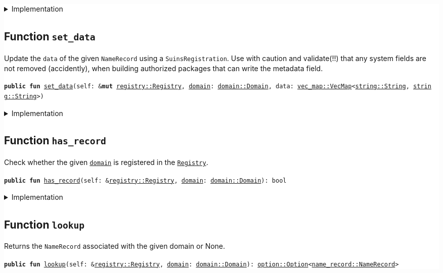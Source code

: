 

<details><summary>Implementation</summary></details>

<a name="0xd22b24490e0bae52676651b4f56660a5ff8022a2576e0089f79b3c88d44e08f0_registry_set_data"></a>

## Function `set_data`

Update the <code>data</code> of the given <code>NameRecord</code> using a <code>SuinsRegistration</code>.
Use with caution and validate(!!) that any system fields are not removed (accidently),
when building authorized packages that can write the metadata field.


<pre><code><b>public</b> <b>fun</b> <a href="registry.md#0xd22b24490e0bae52676651b4f56660a5ff8022a2576e0089f79b3c88d44e08f0_registry_set_data">set_data</a>(self: &<b>mut</b> <a href="registry.md#0xd22b24490e0bae52676651b4f56660a5ff8022a2576e0089f79b3c88d44e08f0_registry_Registry">registry::Registry</a>, <a href="domain.md#0xd22b24490e0bae52676651b4f56660a5ff8022a2576e0089f79b3c88d44e08f0_domain">domain</a>: <a href="domain.md#0xd22b24490e0bae52676651b4f56660a5ff8022a2576e0089f79b3c88d44e08f0_domain_Domain">domain::Domain</a>, data: <a href="dependencies/sui-framework/vec_map.md#0x2_vec_map_VecMap">vec_map::VecMap</a>&lt;<a href="dependencies/move-stdlib/string.md#0x1_string_String">string::String</a>, <a href="dependencies/move-stdlib/string.md#0x1_string_String">string::String</a>&gt;)
</code></pre>



<details><summary>Implementation</summary></details>

<a name="0xd22b24490e0bae52676651b4f56660a5ff8022a2576e0089f79b3c88d44e08f0_registry_has_record"></a>

## Function `has_record`

Check whether the given <code><a href="domain.md#0xd22b24490e0bae52676651b4f56660a5ff8022a2576e0089f79b3c88d44e08f0_domain">domain</a></code> is registered in the <code><a href="registry.md#0xd22b24490e0bae52676651b4f56660a5ff8022a2576e0089f79b3c88d44e08f0_registry_Registry">Registry</a></code>.


<pre><code><b>public</b> <b>fun</b> <a href="registry.md#0xd22b24490e0bae52676651b4f56660a5ff8022a2576e0089f79b3c88d44e08f0_registry_has_record">has_record</a>(self: &<a href="registry.md#0xd22b24490e0bae52676651b4f56660a5ff8022a2576e0089f79b3c88d44e08f0_registry_Registry">registry::Registry</a>, <a href="domain.md#0xd22b24490e0bae52676651b4f56660a5ff8022a2576e0089f79b3c88d44e08f0_domain">domain</a>: <a href="domain.md#0xd22b24490e0bae52676651b4f56660a5ff8022a2576e0089f79b3c88d44e08f0_domain_Domain">domain::Domain</a>): bool
</code></pre>



<details><summary>Implementation</summary></details>

<a name="0xd22b24490e0bae52676651b4f56660a5ff8022a2576e0089f79b3c88d44e08f0_registry_lookup"></a>

## Function `lookup`

Returns the <code>NameRecord</code> associated with the given domain or None.


<pre><code><b>public</b> <b>fun</b> <a href="registry.md#0xd22b24490e0bae52676651b4f56660a5ff8022a2576e0089f79b3c88d44e08f0_registry_lookup">lookup</a>(self: &<a href="registry.md#0xd22b24490e0bae52676651b4f56660a5ff8022a2576e0089f79b3c88d44e08f0_registry_Registry">registry::Registry</a>, <a href="domain.md#0xd22b24490e0bae52676651b4f56660a5ff8022a2576e0089f79b3c88d44e08f0_domain">domain</a>: <a href="domain.md#0xd22b24490e0bae52676651b4f56660a5ff8022a2576e0089f79b3c88d44e08f0_domain_Domain">domain::Domain</a>): <a href="dependencies/move-stdlib/option.md#0x1_option_Option">option::Option</a>&lt;<a href="name_record.md#0xd22b24490e0bae52676651b4f56660a5ff8022a2576e0089f79b3c88d44e08f0_name_record_NameRecord">name_record::NameRecord</a>&gt;
</code></pre>
